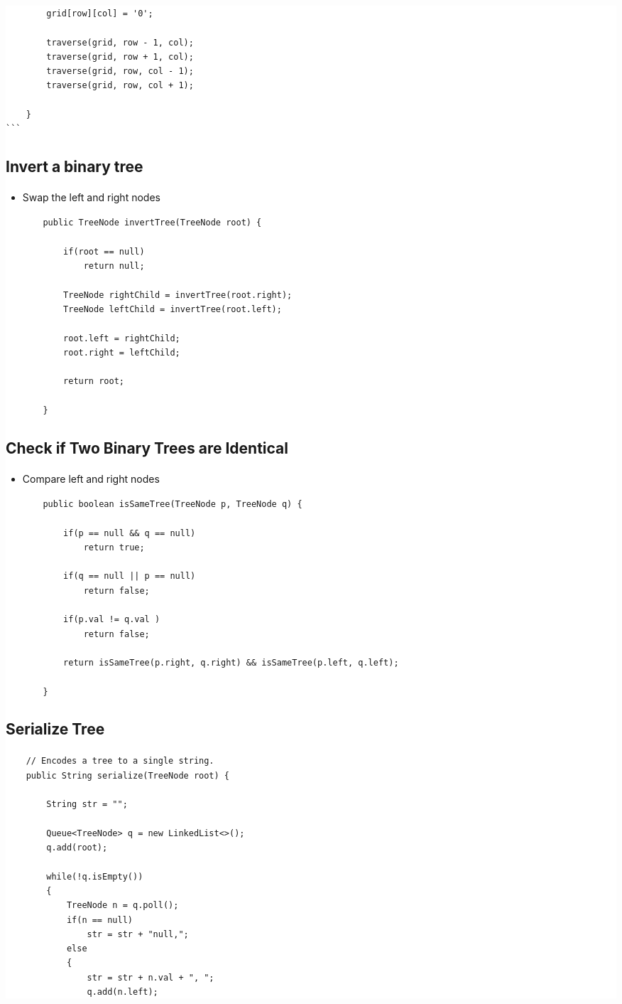             grid[row][col] = '0';
            
            traverse(grid, row - 1, col);
            traverse(grid, row + 1, col);
            traverse(grid, row, col - 1);
            traverse(grid, row, col + 1);

        }
    ```

## Invert a binary tree
- Swap the left and right nodes
    ```
        public TreeNode invertTree(TreeNode root) {
                
            if(root == null)
                return null;
            
            TreeNode rightChild = invertTree(root.right);
            TreeNode leftChild = invertTree(root.left);
                
            root.left = rightChild;
            root.right = leftChild;
                
            return root;
                
        }
    ```

## Check if Two Binary Trees are Identical
- Compare left and right nodes
    ```
        public boolean isSameTree(TreeNode p, TreeNode q) {
            
            if(p == null && q == null)
                return true;
            
            if(q == null || p == null)
                return false;
            
            if(p.val != q.val )
                return false;
            
            return isSameTree(p.right, q.right) && isSameTree(p.left, q.left);
            
        }
    ```

## Serialize Tree
```
    // Encodes a tree to a single string.
    public String serialize(TreeNode root) {
        
        String str = "";
        
        Queue<TreeNode> q = new LinkedList<>();
        q.add(root);
        
        while(!q.isEmpty())
        {
            TreeNode n = q.poll();
            if(n == null)
                str = str + "null,";
            else
            {
                str = str + n.val + ", ";
                q.add(n.left);
```